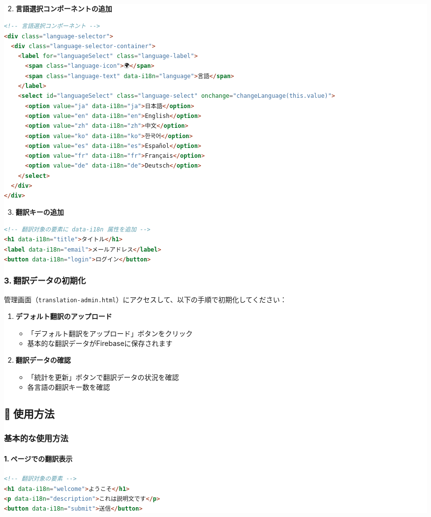 2. **言語選択コンポーネントの追加**
```html
<!-- 言語選択コンポーネント -->
<div class="language-selector">
  <div class="language-selector-container">
    <label for="languageSelect" class="language-label">
      <span class="language-icon">🌍</span>
      <span class="language-text" data-i18n="language">言語</span>
    </label>
    <select id="languageSelect" class="language-select" onchange="changeLanguage(this.value)">
      <option value="ja" data-i18n="ja">日本語</option>
      <option value="en" data-i18n="en">English</option>
      <option value="zh" data-i18n="zh">中文</option>
      <option value="ko" data-i18n="ko">한국어</option>
      <option value="es" data-i18n="es">Español</option>
      <option value="fr" data-i18n="fr">Français</option>
      <option value="de" data-i18n="de">Deutsch</option>
    </select>
  </div>
</div>
```

3. **翻訳キーの追加**
```html
<!-- 翻訳対象の要素に data-i18n 属性を追加 -->
<h1 data-i18n="title">タイトル</h1>
<label data-i18n="email">メールアドレス</label>
<button data-i18n="login">ログイン</button>
```

### 3. 翻訳データの初期化

管理画面（`translation-admin.html`）にアクセスして、以下の手順で初期化してください：

1. **デフォルト翻訳のアップロード**
   - 「デフォルト翻訳をアップロード」ボタンをクリック
   - 基本的な翻訳データがFirebaseに保存されます

2. **翻訳データの確認**
   - 「統計を更新」ボタンで翻訳データの状況を確認
   - 各言語の翻訳キー数を確認

## 📝 使用方法

### 基本的な使用方法

#### 1. ページでの翻訳表示
```html
<!-- 翻訳対象の要素 -->
<h1 data-i18n="welcome">ようこそ</h1>
<p data-i18n="description">これは説明文です</p>
<button data-i18n="submit">送信</button>
```
